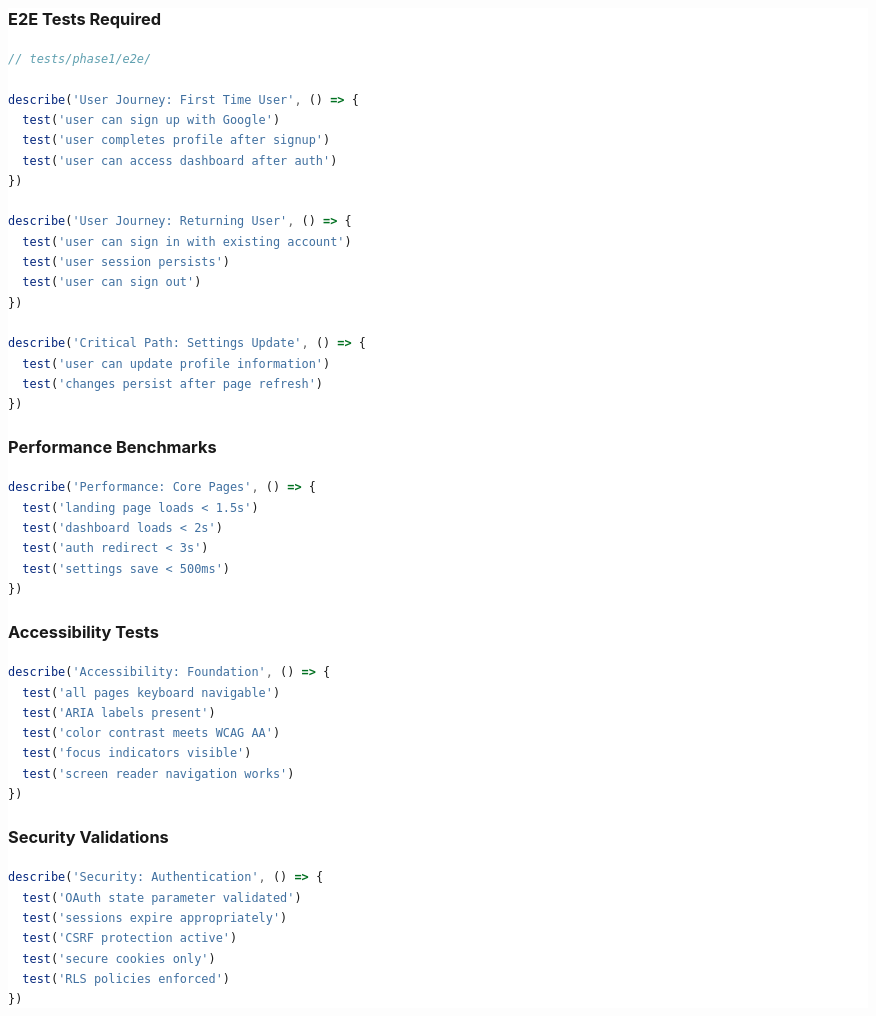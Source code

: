 ### E2E Tests Required
```typescript
// tests/phase1/e2e/

describe('User Journey: First Time User', () => {
  test('user can sign up with Google')
  test('user completes profile after signup')
  test('user can access dashboard after auth')
})

describe('User Journey: Returning User', () => {
  test('user can sign in with existing account')
  test('user session persists')
  test('user can sign out')
})

describe('Critical Path: Settings Update', () => {
  test('user can update profile information')
  test('changes persist after page refresh')
})
```

### Performance Benchmarks
```typescript
describe('Performance: Core Pages', () => {
  test('landing page loads < 1.5s')
  test('dashboard loads < 2s')
  test('auth redirect < 3s')
  test('settings save < 500ms')
})
```

### Accessibility Tests
```typescript
describe('Accessibility: Foundation', () => {
  test('all pages keyboard navigable')
  test('ARIA labels present')
  test('color contrast meets WCAG AA')
  test('focus indicators visible')
  test('screen reader navigation works')
})
```

### Security Validations
```typescript
describe('Security: Authentication', () => {
  test('OAuth state parameter validated')
  test('sessions expire appropriately')
  test('CSRF protection active')
  test('secure cookies only')
  test('RLS policies enforced')
})
```
